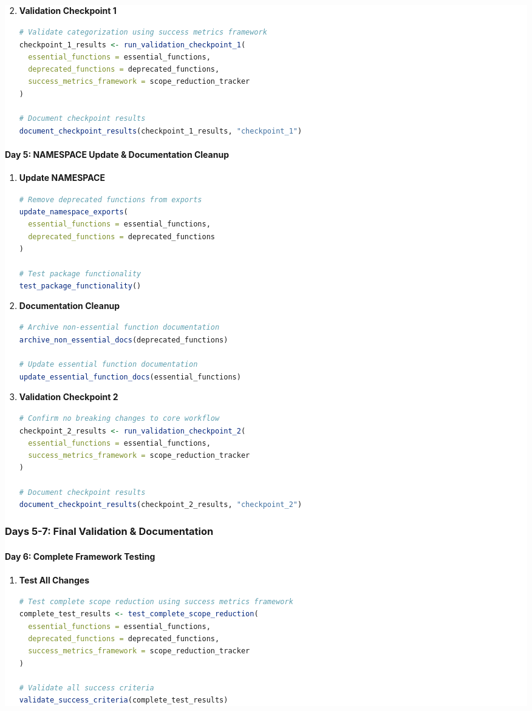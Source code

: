2. **Validation Checkpoint 1**
   ```r
   # Validate categorization using success metrics framework
   checkpoint_1_results <- run_validation_checkpoint_1(
     essential_functions = essential_functions,
     deprecated_functions = deprecated_functions,
     success_metrics_framework = scope_reduction_tracker
   )
   
   # Document checkpoint results
   document_checkpoint_results(checkpoint_1_results, "checkpoint_1")
   ```

#### **Day 5: NAMESPACE Update & Documentation Cleanup**
1. **Update NAMESPACE**
   ```r
   # Remove deprecated functions from exports
   update_namespace_exports(
     essential_functions = essential_functions,
     deprecated_functions = deprecated_functions
   )
   
   # Test package functionality
   test_package_functionality()
   ```

2. **Documentation Cleanup**
   ```r
   # Archive non-essential function documentation
   archive_non_essential_docs(deprecated_functions)
   
   # Update essential function documentation
   update_essential_function_docs(essential_functions)
   ```

3. **Validation Checkpoint 2**
   ```r
   # Confirm no breaking changes to core workflow
   checkpoint_2_results <- run_validation_checkpoint_2(
     essential_functions = essential_functions,
     success_metrics_framework = scope_reduction_tracker
   )
   
   # Document checkpoint results
   document_checkpoint_results(checkpoint_2_results, "checkpoint_2")
   ```

### **Days 5-7: Final Validation & Documentation**

#### **Day 6: Complete Framework Testing**
1. **Test All Changes**
   ```r
   # Test complete scope reduction using success metrics framework
   complete_test_results <- test_complete_scope_reduction(
     essential_functions = essential_functions,
     deprecated_functions = deprecated_functions,
     success_metrics_framework = scope_reduction_tracker
   )
   
   # Validate all success criteria
   validate_success_criteria(complete_test_results)
   ```
